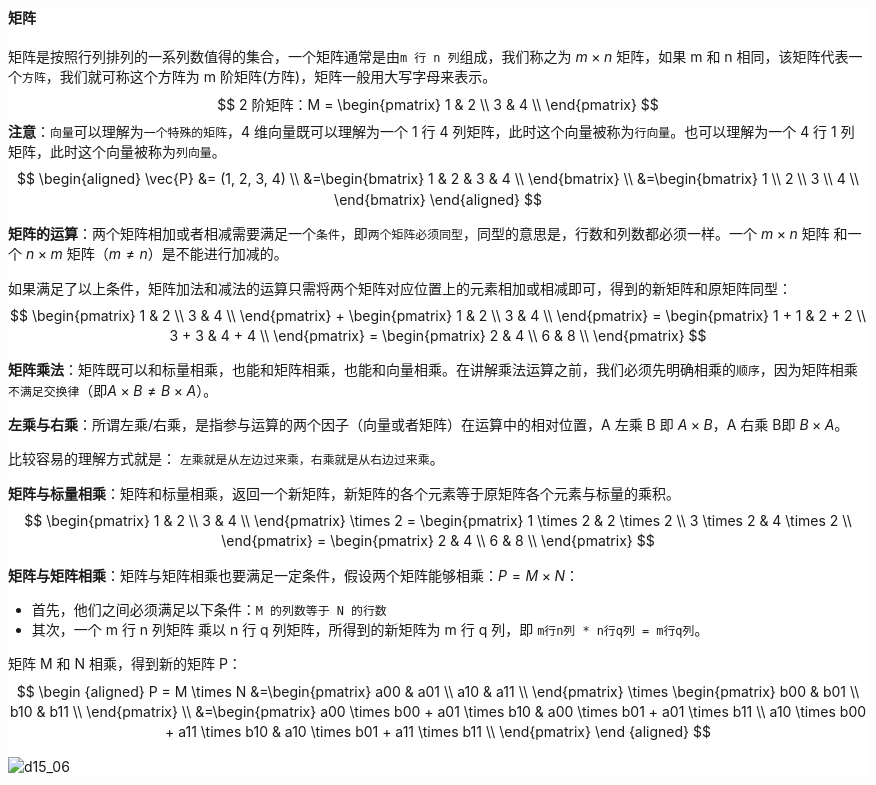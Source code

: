 #### 矩阵

矩阵是按照行列排列的一系列数值得的集合，一个矩阵通常是由`m 行 n 列`组成，我们称之为 $m \times n$ 矩阵，如果 m 和 n 相同，该矩阵代表一个`方阵`，我们就可称这个方阵为 m 阶矩阵(方阵)，矩阵一般用大写字母来表示。
$$
2 阶矩阵：M = \begin{pmatrix} 1 & 2 \\ 3 & 4 \\ \end{pmatrix}
$$
**注意**：`向量`可以理解为`一个特殊的矩阵`，4 维向量既可以理解为一个 1 行 4 列矩阵，此时这个向量被称为`行向量`。也可以理解为一个 4 行 1 列矩阵，此时这个向量被称为`列向量`。
$$
\begin{aligned}
\vec{P} &= (1, 2, 3, 4) \\
&=\begin{bmatrix} 1 & 2 & 3 & 4 \\ \end{bmatrix} \\
&=\begin{bmatrix} 1 \\ 2 \\ 3 \\ 4 \\ \end{bmatrix}
\end{aligned}
$$

**矩阵的运算**：两个矩阵相加或者相减需要满足一个`条件`，即`两个矩阵必须同型`，同型的意思是，行数和列数都必须一样。一个 $m \times n$ 矩阵 和一个 $n \times m$ 矩阵（$m \neq n$）是不能进行加减的。

如果满足了以上条件，矩阵加法和减法的运算只需将两个矩阵对应位置上的元素相加或相减即可，得到的新矩阵和原矩阵同型：
$$
\begin{pmatrix} 1 & 2 \\ 3 & 4 \\ \end{pmatrix} + \begin{pmatrix} 1 & 2 \\ 3 & 4 \\ \end{pmatrix} = \begin{pmatrix} 1 + 1 & 2 + 2 \\ 3 + 3 & 4 + 4 \\ \end{pmatrix} = \begin{pmatrix} 2 & 4 \\ 6 & 8 \\ \end{pmatrix}
$$

**矩阵乘法**：矩阵既可以和标量相乘，也能和矩阵相乘，也能和向量相乘。在讲解乘法运算之前，我们必须先明确相乘的`顺序`，因为矩阵相乘`不满足交换律`（即$A \times B \neq B \times A$）。

**左乘与右乘**：所谓左乘/右乘，是指参与运算的两个因子（向量或者矩阵）在运算中的相对位置，A 左乘 B 即 $A \times B$，A 右乘 B即 $B \times A$。

比较容易的理解方式就是： `左乘就是从左边过来乘，右乘就是从右边过来乘`。

**矩阵与标量相乘**：矩阵和标量相乘，返回一个新矩阵，新矩阵的各个元素等于原矩阵各个元素与标量的乘积。
$$
\begin{pmatrix} 1 & 2 \\ 3 & 4 \\ \end{pmatrix} \times 2 = \begin{pmatrix} 1 \times 2 & 2 \times 2 \\ 3 \times 2 & 4 \times 2 \\ \end{pmatrix} = \begin{pmatrix} 2 & 4 \\ 6 & 8 \\ \end{pmatrix}
$$

**矩阵与矩阵相乘**：矩阵与矩阵相乘也要满足一定条件，假设两个矩阵能够相乘：$P = M \times N$：

- 首先，他们之间必须满足以下条件：`M 的列数等于 N 的行数`
- 其次，一个 m 行 n 列矩阵 乘以 n 行 q 列矩阵，所得到的新矩阵为 m 行 q 列，即 `m行n列 * n行q列 = m行q列`。

矩阵 M 和 N 相乘，得到新的矩阵 P：
$$
\begin {aligned}
P = M \times N
&=\begin{pmatrix} a00 & a01 \\ a10 & a11 \\ \end{pmatrix} \times \begin{pmatrix} b00 & b01 \\ b10 & b11 \\ \end{pmatrix} \\
&=\begin{pmatrix} a00 \times b00 + a01 \times b10 & a00 \times b01 + a01 \times b11  \\ a10 \times b00 + a11 \times b10  & a10 \times b01 + a11 \times b11 \\ \end{pmatrix}
\end {aligned}
$$

![d15_06](src/assets/d15_06.awebp)

